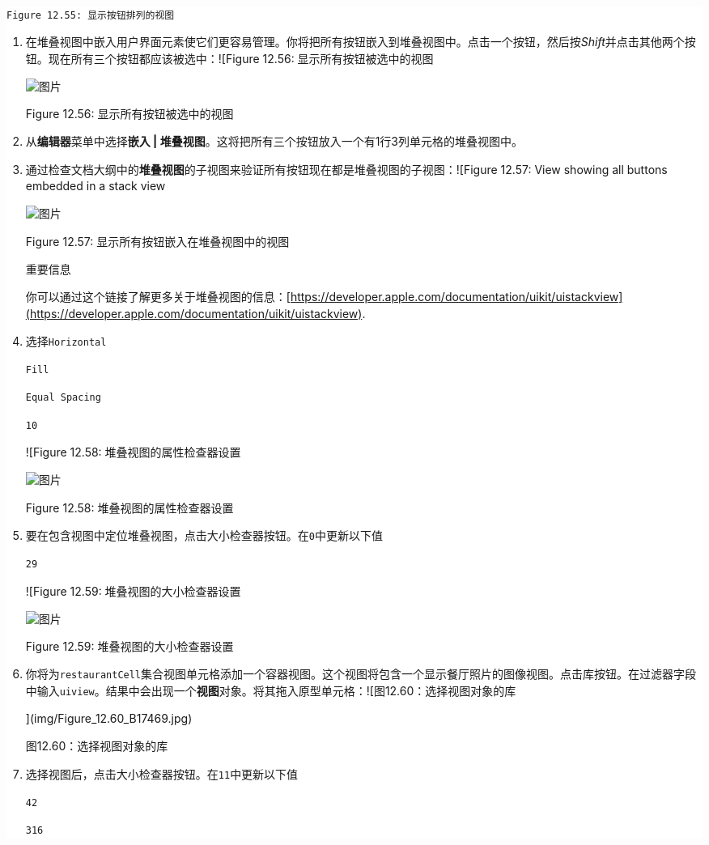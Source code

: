     Figure 12.55: 显示按钮排列的视图

1.  在堆叠视图中嵌入用户界面元素使它们更容易管理。你将把所有按钮嵌入到堆叠视图中。点击一个按钮，然后按*Shift*并点击其他两个按钮。现在所有三个按钮都应该被选中：![Figure 12.56: 显示所有按钮被选中的视图

    ![图片](img/Figure_12.56_B17469.jpg)

    Figure 12.56: 显示所有按钮被选中的视图

1.  从**编辑器**菜单中选择**嵌入 | 堆叠视图**。这将把所有三个按钮放入一个有1行3列单元格的堆叠视图中。

1.  通过检查文档大纲中的**堆叠视图**的子视图来验证所有按钮现在都是堆叠视图的子视图：![Figure 12.57: View showing all buttons embedded in a stack view

    ![图片](img/Figure_12.57_B17469.jpg)

    Figure 12.57: 显示所有按钮嵌入在堆叠视图中的视图

    重要信息

    你可以通过这个链接了解更多关于堆叠视图的信息：[https://developer.apple.com/documentation/uikit/uistackview](https://developer.apple.com/documentation/uikit/uistackview).

1.  选择`Horizontal`

    `Fill`

    `Equal Spacing`

    `10`

    ![Figure 12.58: 堆叠视图的属性检查器设置

    ![图片](img/Figure_12.58_B17469.jpg)

    Figure 12.58: 堆叠视图的属性检查器设置

1.  要在包含视图中定位堆叠视图，点击大小检查器按钮。在`0`中更新以下值

    `29`

    ![Figure 12.59: 堆叠视图的大小检查器设置

    ![图片](img/Figure_12.59_B17469.jpg)

    Figure 12.59: 堆叠视图的大小检查器设置

1.  你将为`restaurantCell`集合视图单元格添加一个容器视图。这个视图将包含一个显示餐厅照片的图像视图。点击库按钮。在过滤器字段中输入`uiview`。结果中会出现一个**视图**对象。将其拖入原型单元格：![图12.60：选择视图对象的库

    ](img/Figure_12.60_B17469.jpg)

    图12.60：选择视图对象的库

1.  选择视图后，点击大小检查器按钮。在`11`中更新以下值

    `42`

    `316`
